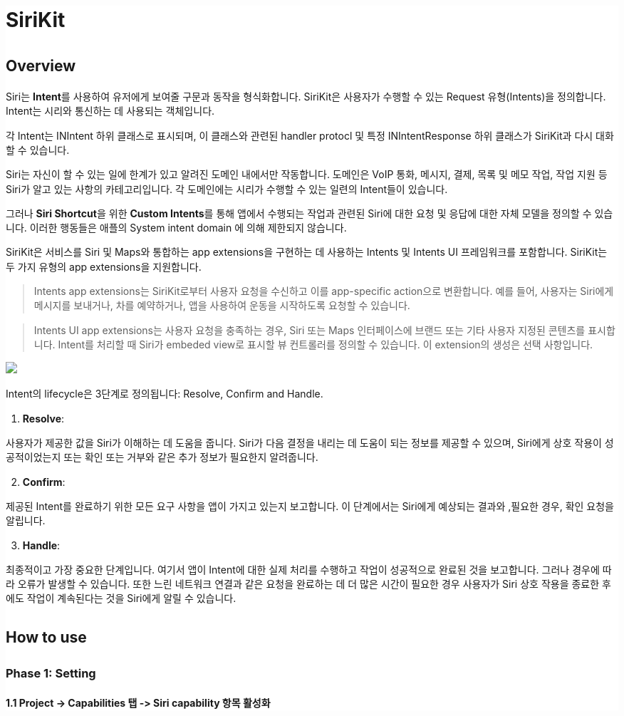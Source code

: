 
# SiriKit

## Overview

Siri는 **Intent**를 사용하여 유저에게 보여줄 구문과 동작을 형식화합니다. SiriKit은 사용자가 수행할 수 있는 Request 유형(Intents)을 정의합니다. Intent는 시리와 통신하는 데 사용되는 객체입니다.

각 Intent는 INIntent 하위 클래스로 표시되며, 이 클래스와 관련된 handler protocl 및 특정 INIntentResponse 하위 클래스가 SiriKit과 다시 대화할 수 있습니다.

Siri는 자신이 할 수 있는 일에 한계가 있고 알려진 도메인 내에서만 작동합니다. 도메인은 VoIP 통화, 메시지, 결제, 목록 및 메모 작업, 작업 지원 등 Siri가 알고 있는 사항의 카테고리입니다. 각 도메인에는 시리가 수행할 수 있는 일련의 Intent들이 있습니다.

그러나 **Siri Shortcut**을 위한 **Custom Intents**를 통해 앱에서 수행되는 작업과 관련된 Siri에 대한 요청 및 응답에 대한 자체 모델을 정의할 수 있습니다. 이러한 행동들은 애플의 System intent domain 에 의해 제한되지 않습니다.


SiriKit은 서비스를 Siri 및 Maps와 통합하는 app extensions을 구현하는 데 사용하는 Intents 및 Intents UI 프레임워크를 포함합니다. SiriKit는 두 가지 유형의 app extensions을 지원합니다.


> Intents app extensions는 SiriKit로부터 사용자 요청을 수신하고 이를 app-specific action으로 변환합니다. 예를 들어, 사용자는 Siri에게 메시지를 보내거나, 차를 예약하거나, 앱을 사용하여 운동을 시작하도록 요청할 수 있습니다.

> Intents UI app extensions는 사용자 요청을 충족하는 경우, Siri 또는 Maps 인터페이스에 브랜드 또는 기타 사용자 지정된 콘텐츠를 표시합니다. Intent를 처리할 때 Siri가 embeded view로 표시할 뷰 컨트롤러를 정의할 수 있습니다. 이 extension의 생성은 선택 사항입니다.


 <img src='https://docs-assets.developer.apple.com/published/63ea07d81b/16f9b205-2c79-4bea-b89a-2ef26bc71ef1.png'  width='500'>


Intent의 lifecycle은 3단계로 정의됩니다: Resolve, Confirm and Handle.

1. **Resolve**:

사용자가 제공한 값을 Siri가 이해하는 데 도움을 줍니다. Siri가 다음 결정을 내리는 데 도움이 되는 정보를 제공할 수 있으며, Siri에게 상호 작용이 성공적이었는지 또는 확인 또는 거부와 같은 추가 정보가 필요한지 알려줍니다.

2. **Confirm**:

제공된 Intent를 완료하기 위한 모든 요구 사항을 앱이 가지고 있는지 보고합니다. 이 단계에서는 Siri에게 예상되는 결과와 ,필요한 경우, 확인 요청을 알립니다.

3. **Handle**:

최종적이고 가장 중요한 단계입니다. 여기서 앱이 Intent에 대한 실제 처리를 수행하고 작업이 성공적으로 완료된 것을 보고합니다. 그러나 경우에 따라 오류가 발생할 수 있습니다. 또한 느린 네트워크 연결과 같은 요청을 완료하는 데 더 많은 시간이 필요한 경우 사용자가 Siri 상호 작용을 종료한 후에도 작업이 계속된다는 것을 Siri에게 알릴 수 있습니다.



 ## How to use  

### Phase 1: Setting

#### 1.1 Project -> Capabilities 탭 ->  Siri capability 항목 활성화
